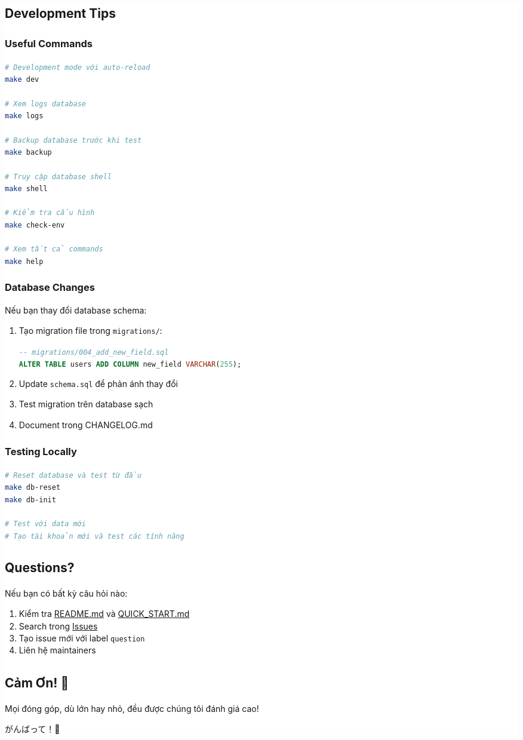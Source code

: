 ## Development Tips

### Useful Commands

```bash
# Development mode với auto-reload
make dev

# Xem logs database
make logs

# Backup database trước khi test
make backup

# Truy cập database shell
make shell

# Kiểm tra cấu hình
make check-env

# Xem tất cả commands
make help
```

### Database Changes

Nếu bạn thay đổi database schema:

1. Tạo migration file trong `migrations/`:

   ```sql
   -- migrations/004_add_new_field.sql
   ALTER TABLE users ADD COLUMN new_field VARCHAR(255);
   ```

2. Update `schema.sql` để phản ánh thay đổi
3. Test migration trên database sạch
4. Document trong CHANGELOG.md

### Testing Locally

```bash
# Reset database và test từ đầu
make db-reset
make db-init

# Test với data mới
# Tạo tài khoản mới và test các tính năng
```

## Questions?

Nếu bạn có bất kỳ câu hỏi nào:

1. Kiểm tra [README.md](README.md) và [QUICK_START.md](QUICK_START.md)
2. Search trong [Issues](https://github.com/vigstudio/smv-nihongo/issues)
3. Tạo issue mới với label `question`
4. Liên hệ maintainers

## Cảm Ơn! 🙏

Mọi đóng góp, dù lớn hay nhỏ, đều được chúng tôi đánh giá cao!

がんばって！🎌
